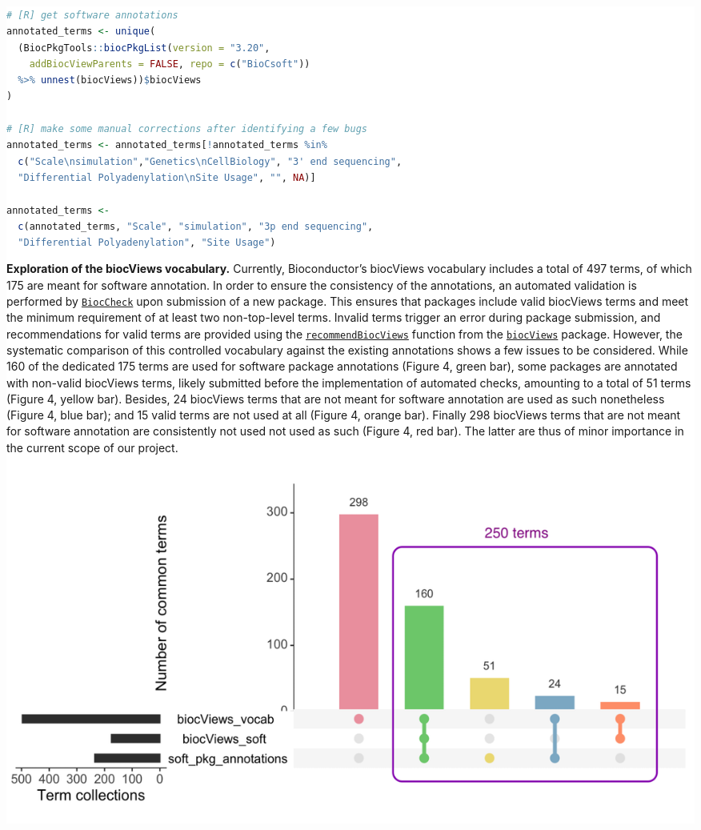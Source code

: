 ```r
# [R] get software annotations  
annotated_terms <- unique(
  (BiocPkgTools::biocPkgList(version = "3.20",
    addBiocViewParents = FALSE, repo = c("BioCsoft"))
  %>% unnest(biocViews))$biocViews
)

# [R] make some manual corrections after identifying a few bugs
annotated_terms <- annotated_terms[!annotated_terms %in% 
  c("Scale\nsimulation","Genetics\nCellBiology", "3' end sequencing", 
  "Differential Polyadenylation\nSite Usage", "", NA)]

annotated_terms <- 
  c(annotated_terms, "Scale", "simulation", "3p end sequencing", 
  "Differential Polyadenylation", "Site Usage")
```

**Exploration of the biocViews vocabulary.** Currently, Bioconductor’s biocViews vocabulary includes a total of 497 terms, of which 175 are meant for software annotation. In order to ensure the consistency of the annotations, an automated validation is performed by [`BiocCheck`](https://github.com/Bioconductor/BiocCheck/blob/devel/R/checks.R#L160-L183) upon submission of a new package. This ensures that packages include valid biocViews terms and meet the minimum requirement of at least two non-top-level terms. Invalid terms trigger an error during package submission, and recommendations for valid terms are provided using the [`recommendBiocViews`](https://github.com/Bioconductor/biocViews/blob/devel/R/recommendBiocViews.R#L164-L289) function from the [`biocViews`](https://bioconductor.org/packages/release/bioc/html/biocViews.html) package. However, the systematic comparison of this controlled vocabulary against the existing annotations shows a few issues to be considered. While 160 of the dedicated 175 terms are used for software package annotations (Figure 4, green bar), some packages are annotated with non-valid biocViews terms, likely submitted before the implementation of automated checks, amounting to a total of 51 terms (Figure 4, yellow bar). Besides, 24 biocViews terms that are not meant for software annotation are used as such nonetheless (Figure 4, blue bar); and 15 valid terms are not used at all (Figure 4, orange bar). Finally 298 biocViews terms that are not meant for software annotation are consistently not used not used as such (Figure 4, red bar). The latter are thus of minor importance in the current scope of our project.

![Upset plot showing the overlaps between 3 lists of terms: the biocViews vocabulary, the biocViews vocabulary for software, and the annotated terms from the current collection of 2,289 software packages. In total there are 548 terms either used or proposed as part of the biocViews controlled vocabulary, including 250 terms either used or proposed for software package annotations.](figures/Figure4.png)
